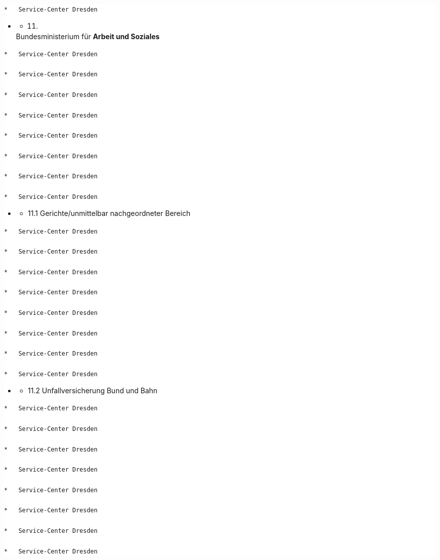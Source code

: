     *   Service-Center Dresden


*    *   11.
        Bundesministerium für
        **Arbeit und Soziales**

    *   Service-Center Dresden

    *   Service-Center Dresden

    *   Service-Center Dresden

    *   Service-Center Dresden

    *   Service-Center Dresden

    *   Service-Center Dresden

    *   Service-Center Dresden

    *   Service-Center Dresden


*    *   11.1
        Gerichte/unmittelbar
        nachgeordneter Bereich

    *   Service-Center Dresden

    *   Service-Center Dresden

    *   Service-Center Dresden

    *   Service-Center Dresden

    *   Service-Center Dresden

    *   Service-Center Dresden

    *   Service-Center Dresden

    *   Service-Center Dresden


*    *   11.2
        Unfallversicherung Bund
        und Bahn

    *   Service-Center Dresden

    *   Service-Center Dresden

    *   Service-Center Dresden

    *   Service-Center Dresden

    *   Service-Center Dresden

    *   Service-Center Dresden

    *   Service-Center Dresden

    *   Service-Center Dresden

